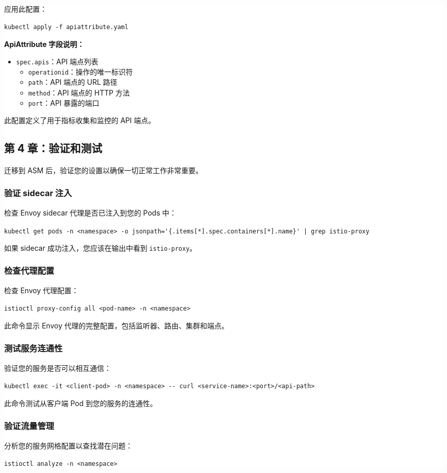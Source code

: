 应用此配置：

```shell
kubectl apply -f apiattribute.yaml
```

**ApiAttribute 字段说明：**

- `spec.apis`：API 端点列表
  - `operationid`：操作的唯一标识符
  - `path`：API 端点的 URL 路径
  - `method`：API 端点的 HTTP 方法
  - `port`：API 暴露的端口

此配置定义了用于指标收集和监控的 API 端点。

## 第 4 章：验证和测试

迁移到 ASM 后，验证您的设置以确保一切正常工作非常重要。

### 验证 sidecar 注入

检查 Envoy sidecar 代理是否已注入到您的 Pods 中：

```shell
kubectl get pods -n <namespace> -o jsonpath='{.items[*].spec.containers[*].name}' | grep istio-proxy
```

如果 sidecar 成功注入，您应该在输出中看到 `istio-proxy`。

### 检查代理配置

检查 Envoy 代理配置：

```shell
istioctl proxy-config all <pod-name> -n <namespace>
```

此命令显示 Envoy 代理的完整配置，包括监听器、路由、集群和端点。

### 测试服务连通性

验证您的服务是否可以相互通信：

```shell
kubectl exec -it <client-pod> -n <namespace> -- curl <service-name>:<port>/<api-path>
```

此命令测试从客户端 Pod 到您的服务的连通性。

### 验证流量管理

分析您的服务网格配置以查找潜在问题：

```shell
istioctl analyze -n <namespace>
```
